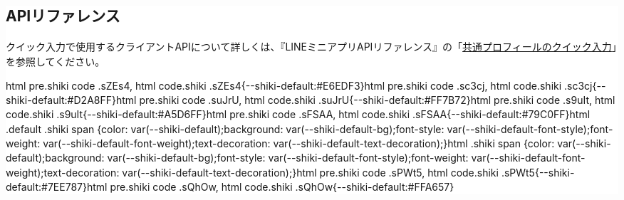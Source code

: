 ## APIリファレンス

クイック入力で使用するクライアントAPIについて詳しくは、『LINEミニアプリAPIリファレンス』の「[共通プロフィールのクイック入力](https://developers.line.biz/ja/reference/line-mini-app/#quick-fill)」を参照してください。

html pre.shiki code .sZEs4, html code.shiki .sZEs4{--shiki-default:#E6EDF3}html pre.shiki code .sc3cj, html code.shiki .sc3cj{--shiki-default:#D2A8FF}html pre.shiki code .suJrU, html code.shiki .suJrU{--shiki-default:#FF7B72}html pre.shiki code .s9uIt, html code.shiki .s9uIt{--shiki-default:#A5D6FF}html pre.shiki code .sFSAA, html code.shiki .sFSAA{--shiki-default:#79C0FF}html .default .shiki span {color: var(--shiki-default);background: var(--shiki-default-bg);font-style: var(--shiki-default-font-style);font-weight: var(--shiki-default-font-weight);text-decoration: var(--shiki-default-text-decoration);}html .shiki span {color: var(--shiki-default);background: var(--shiki-default-bg);font-style: var(--shiki-default-font-style);font-weight: var(--shiki-default-font-weight);text-decoration: var(--shiki-default-text-decoration);}html pre.shiki code .sPWt5, html code.shiki .sPWt5{--shiki-default:#7EE787}html pre.shiki code .sQhOw, html code.shiki .sQhOw{--shiki-default:#FFA657}